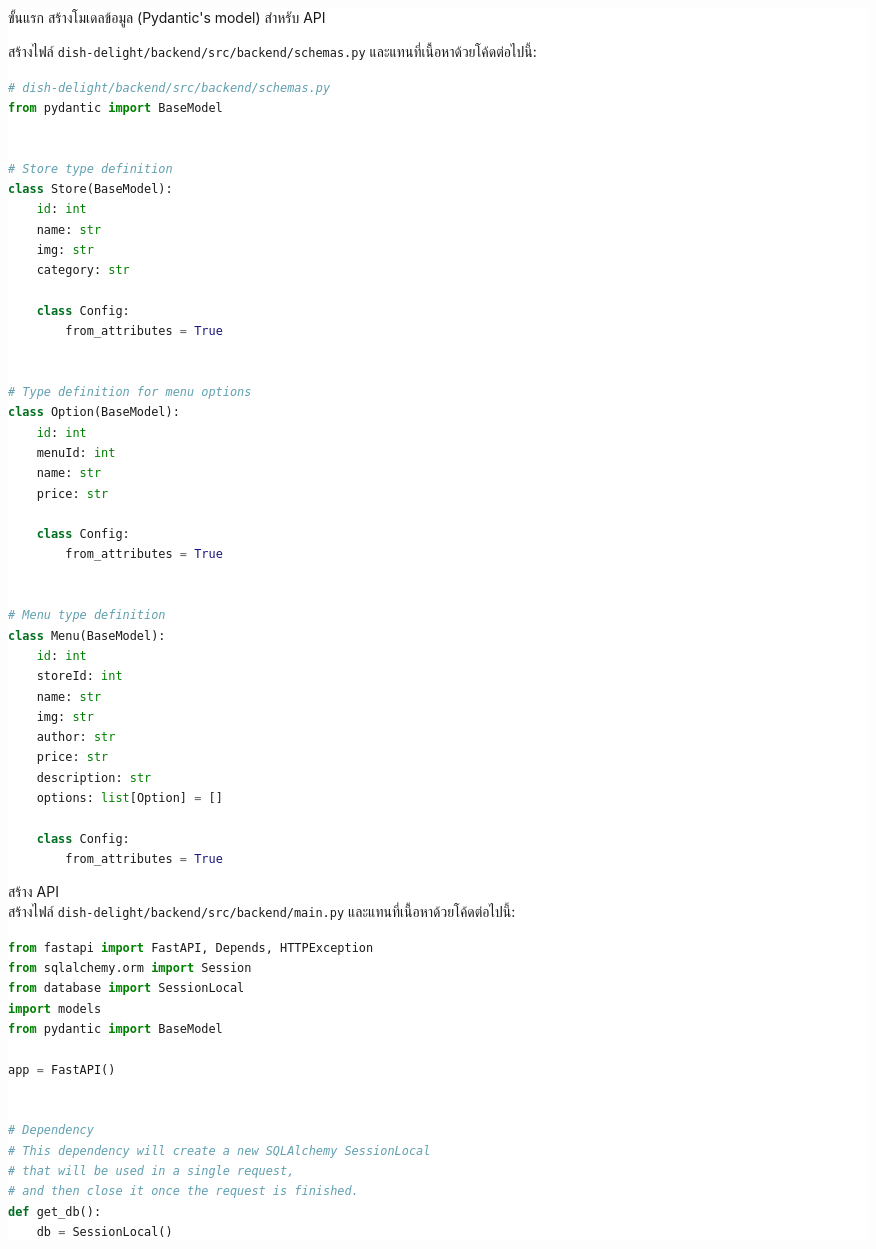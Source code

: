ขั้นแรก สร้างโมเดลข้อมูล (Pydantic's model) สำหรับ API
  
สร้างไฟล์ `dish-delight/backend/src/backend/schemas.py` และแทนที่เนื้อหาด้วยโค้ดต่อไปนี้:

```py
# dish-delight/backend/src/backend/schemas.py
from pydantic import BaseModel


# Store type definition
class Store(BaseModel):
    id: int
    name: str
    img: str
    category: str

    class Config:
        from_attributes = True


# Type definition for menu options
class Option(BaseModel):
    id: int
    menuId: int
    name: str
    price: str

    class Config:
        from_attributes = True


# Menu type definition
class Menu(BaseModel):
    id: int
    storeId: int
    name: str
    img: str
    author: str
    price: str
    description: str
    options: list[Option] = []

    class Config:
        from_attributes = True

```

สร้าง API  
สร้างไฟล์ `dish-delight/backend/src/backend/main.py` และแทนที่เนื้อหาด้วยโค้ดต่อไปนี้:

```py
from fastapi import FastAPI, Depends, HTTPException
from sqlalchemy.orm import Session
from database import SessionLocal
import models
from pydantic import BaseModel

app = FastAPI()


# Dependency
# This dependency will create a new SQLAlchemy SessionLocal
# that will be used in a single request,
# and then close it once the request is finished.
def get_db():
    db = SessionLocal()
```